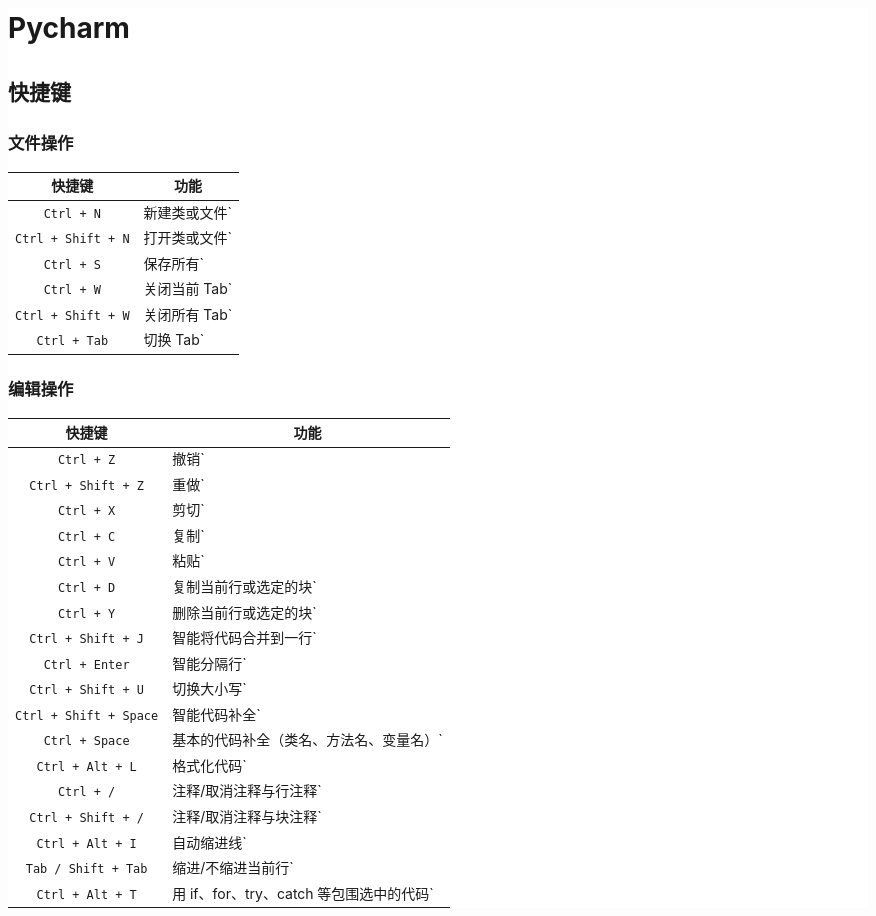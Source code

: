 # Pycharm

## 快捷键

### 文件操作

|       快捷键       | 功能          |
| :----------------: | ------------- |
|     `Ctrl + N`     | 新建类或文件` |
| `Ctrl + Shift + N` | 打开类或文件` |
|     `Ctrl + S`     | 保存所有`     |
|     `Ctrl + W`     | 关闭当前 Tab` |
| `Ctrl + Shift + W` | 关闭所有 Tab` |
|    `Ctrl + Tab`    | 切换 Tab`     |

### 编辑操作

|         快捷键         | 功能                                     |
| :--------------------: | ---------------------------------------- |
|       `Ctrl + Z`       | 撤销`                                    |
|   `Ctrl + Shift + Z`   | 重做`                                    |
|       `Ctrl + X`       | 剪切`                                    |
|       `Ctrl + C`       | 复制`                                    |
|       `Ctrl + V`       | 粘贴`                                    |
|       `Ctrl + D`       | 复制当前行或选定的块`                    |
|       `Ctrl + Y`       | 删除当前行或选定的块`                    |
|   `Ctrl + Shift + J`   | 智能将代码合并到一行`                    |
|     `Ctrl + Enter`     | 智能分隔行`                              |
|   `Ctrl + Shift + U`   | 切换大小写`                              |
| `Ctrl + Shift + Space` | 智能代码补全`                            |
|     `Ctrl + Space`     | 基本的代码补全（类名、方法名、变量名）`  |
|    `Ctrl + Alt + L`    | 格式化代码`                              |
|       `Ctrl + /`       | 注释/取消注释与行注释`                   |
|   `Ctrl + Shift + /`   | 注释/取消注释与块注释`                   |
|    `Ctrl + Alt + I`    | 自动缩进线`                              |
|  `Tab / Shift + Tab`   | 缩进/不缩进当前行`                       |
|    `Ctrl + Alt + T`    | 用 if、for、try、catch 等包围选中的代码` |
